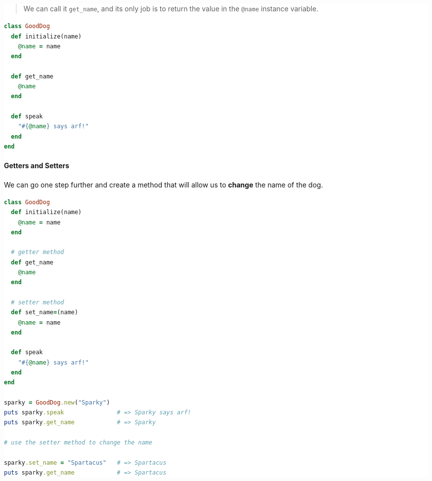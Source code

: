 > We can call it `get_name`, and its only job is to return the value in the `@name` instance variable.

```rb
class GoodDog
  def initialize(name)
    @name = name
  end

  def get_name
    @name
  end

  def speak
    "#{@name} says arf!"
  end
end
```

#### Getters and Setters

We can go one step further and create a method that will allow us to **change** the name of the dog.

```rb
class GoodDog
  def initialize(name)
    @name = name
  end

  # getter method
  def get_name
    @name
  end

  # setter method
  def set_name=(name)
    @name = name
  end

  def speak
    "#{@name} says arf!"
  end
end

sparky = GoodDog.new("Sparky")
puts sparky.speak               # => Sparky says arf!
puts sparky.get_name            # => Sparky

# use the setter method to change the name

sparky.set_name = "Spartacus"   # => Spartacus
puts sparky.get_name            # => Spartacus
```

